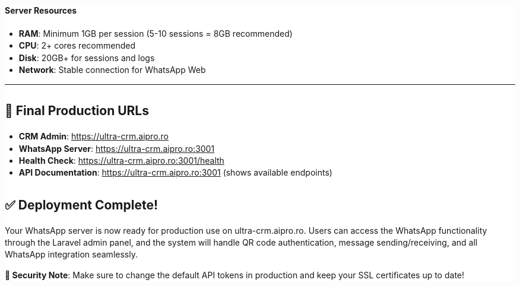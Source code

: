 #### Server Resources
- **RAM**: Minimum 1GB per session (5-10 sessions = 8GB recommended)
- **CPU**: 2+ cores recommended
- **Disk**: 20GB+ for sessions and logs
- **Network**: Stable connection for WhatsApp Web

---

## 🎯 Final Production URLs

- **CRM Admin**: https://ultra-crm.aipro.ro
- **WhatsApp Server**: https://ultra-crm.aipro.ro:3001
- **Health Check**: https://ultra-crm.aipro.ro:3001/health
- **API Documentation**: https://ultra-crm.aipro.ro:3001 (shows available endpoints)

## ✅ Deployment Complete!

Your WhatsApp server is now ready for production use on ultra-crm.aipro.ro. Users can access the WhatsApp functionality through the Laravel admin panel, and the system will handle QR code authentication, message sending/receiving, and all WhatsApp integration seamlessly.

**🔐 Security Note**: Make sure to change the default API tokens in production and keep your SSL certificates up to date!